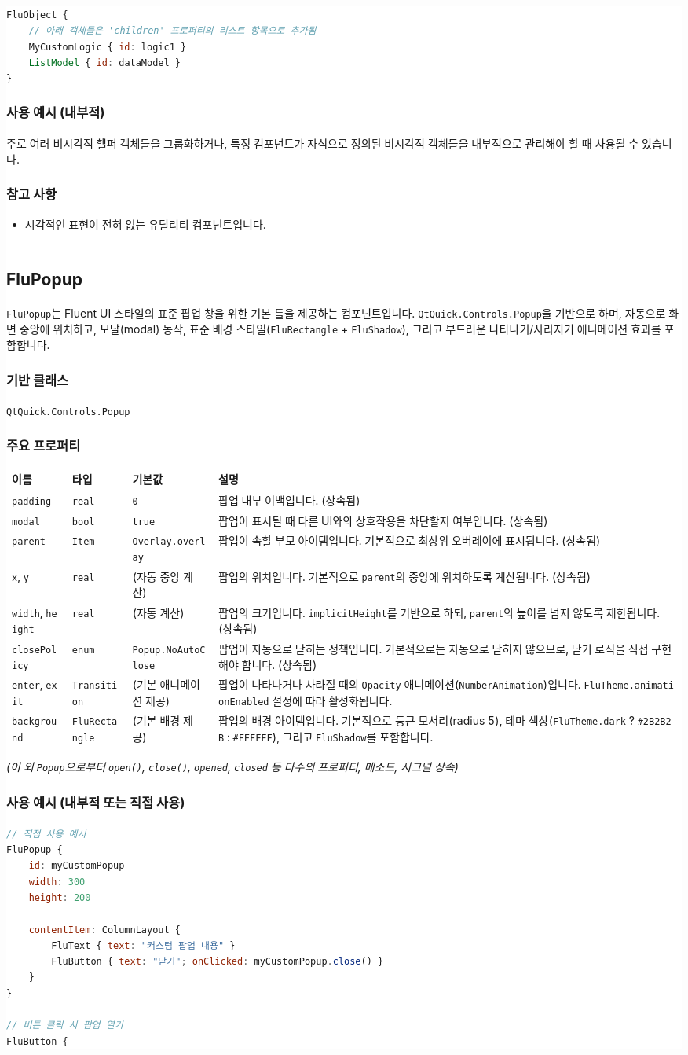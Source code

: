 ```qml
FluObject {
    // 아래 객체들은 'children' 프로퍼티의 리스트 항목으로 추가됨
    MyCustomLogic { id: logic1 }
    ListModel { id: dataModel }
}
```

### 사용 예시 (내부적)

주로 여러 비시각적 헬퍼 객체들을 그룹화하거나, 특정 컴포넌트가 자식으로 정의된 비시각적 객체들을 내부적으로 관리해야 할 때 사용될 수 있습니다.

### 참고 사항

*   시각적인 표현이 전혀 없는 유틸리티 컴포넌트입니다.

---

## FluPopup

`FluPopup`는 Fluent UI 스타일의 표준 팝업 창을 위한 기본 틀을 제공하는 컴포넌트입니다. `QtQuick.Controls.Popup`을 기반으로 하며, 자동으로 화면 중앙에 위치하고, 모달(modal) 동작, 표준 배경 스타일(`FluRectangle` + `FluShadow`), 그리고 부드러운 나타나기/사라지기 애니메이션 효과를 포함합니다.

### 기반 클래스

`QtQuick.Controls.Popup`

### 주요 프로퍼티

| 이름          | 타입       | 기본값                 | 설명                                                                                                                              |
| :------------ | :--------- | :--------------------- | :-------------------------------------------------------------------------------------------------------------------------------- |
| `padding`     | `real`     | `0`                    | 팝업 내부 여백입니다. (상속됨)                                                                                                      |
| `modal`       | `bool`     | `true`                 | 팝업이 표시될 때 다른 UI와의 상호작용을 차단할지 여부입니다. (상속됨)                                                                |
| `parent`      | `Item`     | `Overlay.overlay`      | 팝업이 속할 부모 아이템입니다. 기본적으로 최상위 오버레이에 표시됩니다. (상속됨)                                                      |
| `x`, `y`      | `real`     | (자동 중앙 계산)         | 팝업의 위치입니다. 기본적으로 `parent`의 중앙에 위치하도록 계산됩니다. (상속됨)                                                      |
| `width`, `height` | `real` | (자동 계산)            | 팝업의 크기입니다. `implicitHeight`를 기반으로 하되, `parent`의 높이를 넘지 않도록 제한됩니다. (상속됨)                                |
| `closePolicy` | `enum`     | `Popup.NoAutoClose`    | 팝업이 자동으로 닫히는 정책입니다. 기본적으로는 자동으로 닫히지 않으므로, 닫기 로직을 직접 구현해야 합니다. (상속됨)                        |
| `enter`, `exit` | `Transition` | (기본 애니메이션 제공) | 팝업이 나타나거나 사라질 때의 `Opacity` 애니메이션(`NumberAnimation`)입니다. `FluTheme.animationEnabled` 설정에 따라 활성화됩니다. |
| `background`  | `FluRectangle`| (기본 배경 제공)       | 팝업의 배경 아이템입니다. 기본적으로 둥근 모서리(radius 5), 테마 색상(`FluTheme.dark` ? `#2B2B2B` : `#FFFFFF`), 그리고 `FluShadow`를 포함합니다. |

*(이 외 `Popup`으로부터 `open()`, `close()`, `opened`, `closed` 등 다수의 프로퍼티, 메소드, 시그널 상속)*

### 사용 예시 (내부적 또는 직접 사용)

```qml
// 직접 사용 예시
FluPopup {
    id: myCustomPopup
    width: 300
    height: 200

    contentItem: ColumnLayout {
        FluText { text: "커스텀 팝업 내용" }
        FluButton { text: "닫기"; onClicked: myCustomPopup.close() }
    }
}

// 버튼 클릭 시 팝업 열기
FluButton {
```